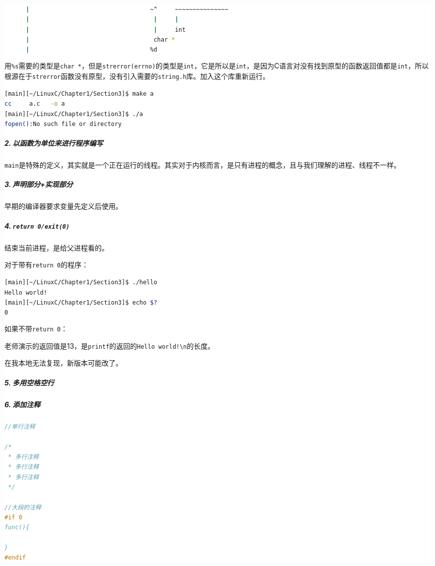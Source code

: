 ```bash
      |                                  ~^     ~~~~~~~~~~~~~~~
      |                                   |     |
      |                                   |     int
      |                                   char *
      |                                  %d
```

用`%s`需要的类型是`char *`，但是`strerror(errno)`的类型是`int`，它是所以是`int`，是因为C语言对没有找到原型的函数返回值都是`int`，所以根源在于`strerror`函数没有原型，没有引入需要的`string.h`库。加入这个库重新运行。

```bash
[main][~/LinuxC/Chapter1/Section3]$ make a
cc     a.c   -o a
[main][~/LinuxC/Chapter1/Section3]$ ./a     
fopen():No such file or directory
```

##### 2. 以函数为单位来进行程序编写

`main`是特殊的定义，其实就是一个正在运行的线程。其实对于内核而言，是只有进程的概念，且与我们理解的进程、线程不一样。

##### 3. 声明部分+实现部分

早期的编译器要求变量先定义后使用。

##### 4. `return 0/exit(0)`

结束当前进程，是给父进程看的。

对于带有`return 0`的程序：

```bash
[main][~/LinuxC/Chapter1/Section3]$ ./hello
Hello world!
[main][~/LinuxC/Chapter1/Section3]$ echo $?
0
```

如果不带`return 0`：

老师演示的返回值是13，是`printf`的返回的`Hello world!\n`的长度。

在我本地无法复现，新版本可能改了。

##### 5. 多用空格空行

##### 6. 添加注释

```c
//单行注释

/*
 * 多行注释
 * 多行注释
 * 多行注释
 */

//大段的注释
#if 0
func(){
  
}
#endif
```
